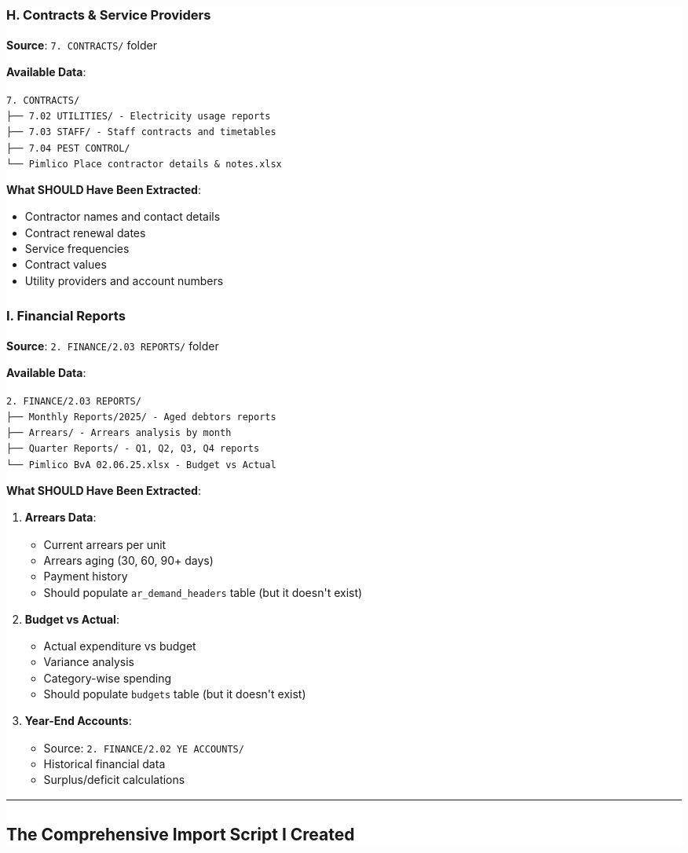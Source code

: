 ### H. Contracts & Service Providers
**Source**: `7. CONTRACTS/` folder

**Available Data**:
```
7. CONTRACTS/
├── 7.02 UTILITIES/ - Electricity usage reports
├── 7.03 STAFF/ - Staff contracts and timetables
├── 7.04 PEST CONTROL/
└── Pimlico Place contractor details & notes.xlsx
```

**What SHOULD Have Been Extracted**:
- Contractor names and contact details
- Contract renewal dates
- Service frequencies
- Contract values
- Utility providers and account numbers

### I. Financial Reports
**Source**: `2. FINANCE/2.03 REPORTS/` folder

**Available Data**:
```
2. FINANCE/2.03 REPORTS/
├── Monthly Reports/2025/ - Aged debtors reports
├── Arrears/ - Arrears analysis by month
├── Quarter Reports/ - Q1, Q2, Q3, Q4 reports
└── Pimlico BvA 02.06.25.xlsx - Budget vs Actual
```

**What SHOULD Have Been Extracted**:

1. **Arrears Data**:
   - Current arrears per unit
   - Arrears aging (30, 60, 90+ days)
   - Payment history
   - Should populate `ar_demand_headers` table (but it doesn't exist)

2. **Budget vs Actual**:
   - Actual expenditure vs budget
   - Variance analysis
   - Category-wise spending
   - Should populate `budgets` table (but it doesn't exist)

3. **Year-End Accounts**:
   - Source: `2. FINANCE/2.02 YE ACCOUNTS/`
   - Historical financial data
   - Surplus/deficit calculations

---

## The Comprehensive Import Script I Created
